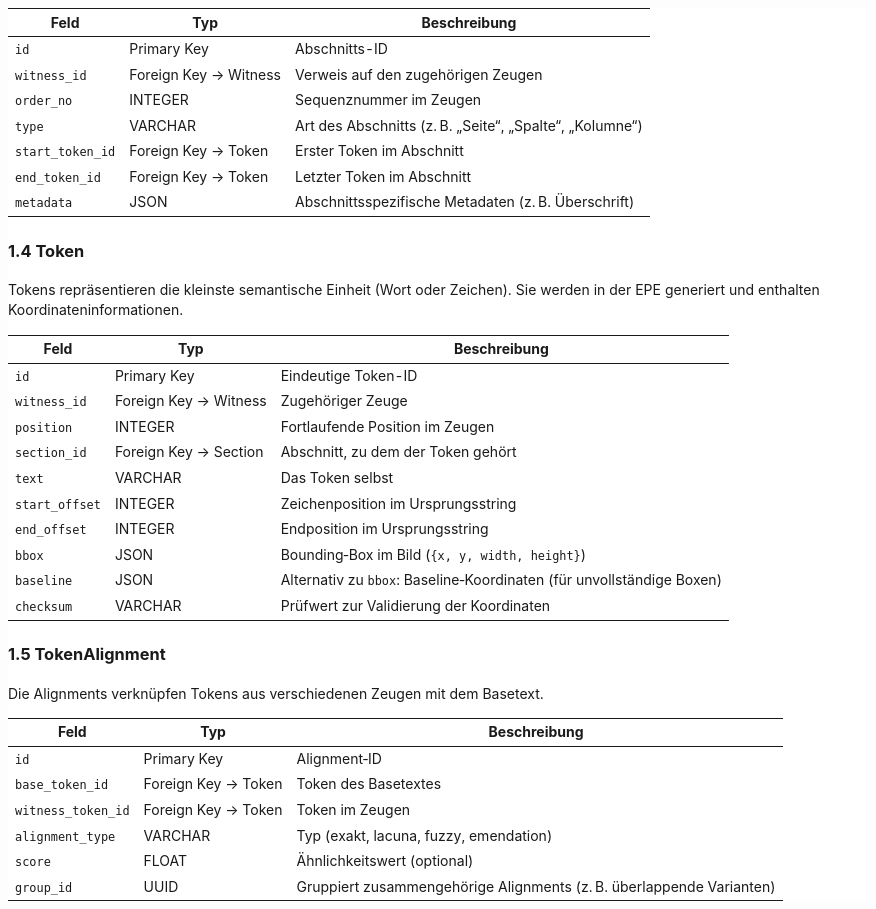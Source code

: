 | Feld | Typ | Beschreibung |
|------|----|---------------|
| `id` | Primary Key | Abschnitts-ID |
| `witness_id` | Foreign Key → Witness | Verweis auf den zugehörigen Zeugen |
| `order_no` | INTEGER | Sequenznummer im Zeugen |
| `type` | VARCHAR | Art des Abschnitts (z. B. „Seite“, „Spalte“, „Kolumne“) |
| `start_token_id` | Foreign Key → Token | Erster Token im Abschnitt |
| `end_token_id` | Foreign Key → Token | Letzter Token im Abschnitt |
| `metadata` | JSON | Abschnittsspezifische Metadaten (z. B. Überschrift) |

### 1.4 Token

Tokens repräsentieren die kleinste semantische Einheit (Wort oder Zeichen). Sie werden in der EPE generiert und enthalten Koordinateninformationen.

| Feld | Typ | Beschreibung |
|------|----|---------------|
| `id` | Primary Key | Eindeutige Token-ID |
| `witness_id` | Foreign Key → Witness | Zugehöriger Zeuge |
| `position` | INTEGER | Fortlaufende Position im Zeugen |
| `section_id` | Foreign Key → Section | Abschnitt, zu dem der Token gehört |
| `text` | VARCHAR | Das Token selbst |
| `start_offset` | INTEGER | Zeichenposition im Ursprungsstring |
| `end_offset` | INTEGER | Endposition im Ursprungsstring |
| `bbox` | JSON | Bounding‑Box im Bild (`{x, y, width, height}`) |
| `baseline` | JSON | Alternativ zu `bbox`: Baseline‑Koordinaten (für unvollständige Boxen) |
| `checksum` | VARCHAR | Prüfwert zur Validierung der Koordinaten |

### 1.5 TokenAlignment

Die Alignments verknüpfen Tokens aus verschiedenen Zeugen mit dem Basetext.

| Feld | Typ | Beschreibung |
|------|----|---------------|
| `id` | Primary Key | Alignment‑ID |
| `base_token_id` | Foreign Key → Token | Token des Basetextes |
| `witness_token_id` | Foreign Key → Token | Token im Zeugen |
| `alignment_type` | VARCHAR | Typ (exakt, lacuna, fuzzy, emendation) |
| `score` | FLOAT | Ähnlichkeitswert (optional) |
| `group_id` | UUID | Gruppiert zusammengehörige Alignments (z. B. überlappende Varianten) |
